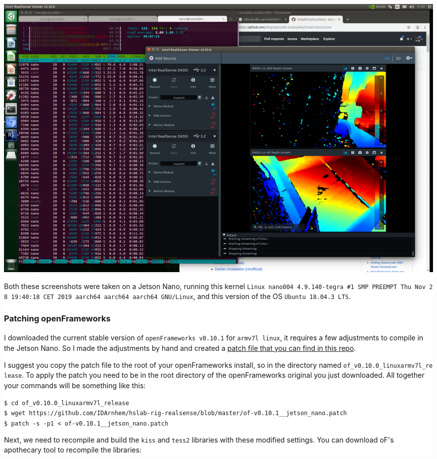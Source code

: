 ![dual](assets/img/jetson_D435i_dual_with_perfmonitor.png)

Both these screenshots were taken on a Jetson Nano, running this kernel `Linux nano004 4.9.140-tegra #1 SMP PREEMPT Thu Nov 28 19:40:18 CET 2019 aarch64 aarch64 aarch64 GNU/Linux`, and this version of the OS `Ubuntu 18.04.3 LTS`.

### Patching openFrameworks

I downloaded the current stable version of `openFrameworks v0.10.1` for `armv7l linux`, it requires a few adjustments to compile in the Jetson Nano. So I made the adjustments by hand and created a [patch file that you can find in this repo](https://github.com/IDArnhem/hslab-rig-realsense/blob/master/of-v0.10.1__jetson_nano.patch).

I suggest you copy the patch file to the root of your openFrameworks install, so in the directory named `of_v0.10.0_linuxarmv7l_release`. To apply the patch you need to be in the root directory of the openFrameworks original you just downloaded. All together your commands will be something like this:

```
$ cd of_v0.10.0_linuxarmv7l_release
$ wget https://github.com/IDArnhem/hslab-rig-realsense/blob/master/of-v0.10.1__jetson_nano.patch
$ patch -s -p1 < of-v0.10.1__jetson_nano.patch
```

Next, we need to recompile and build the `kiss` and `tess2` libraries with these modified settings. You can download oF's apothecary tool to recompile the libraries:
